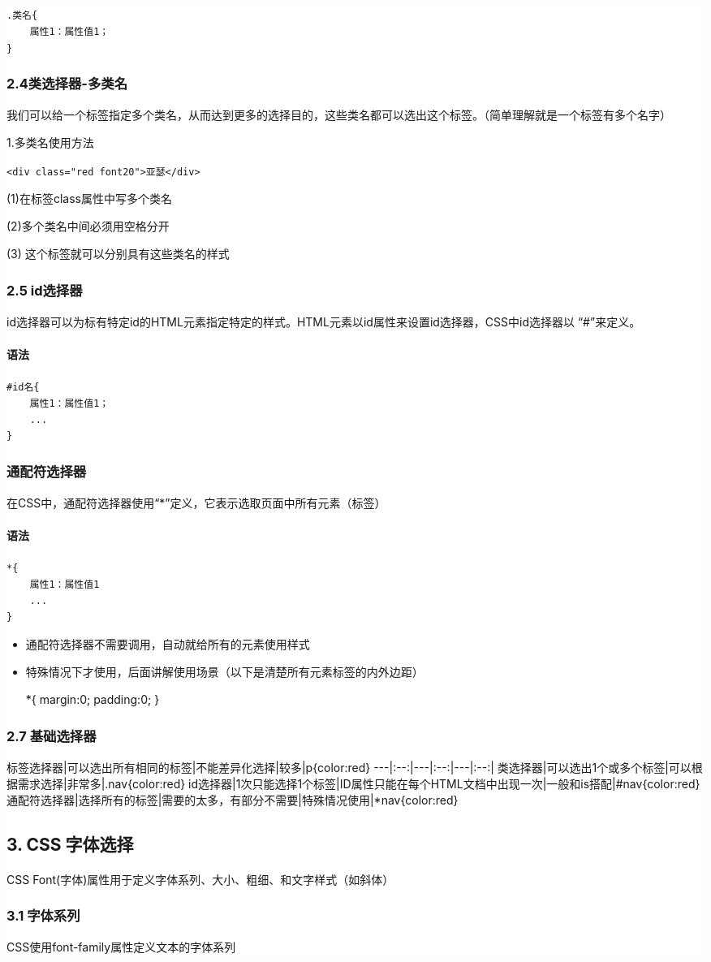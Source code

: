     .类名{
        属性1：属性值1；
    }
    
### 2.4类选择器-多类名
我们可以给一个标签指定多个类名，从而达到更多的选择目的，这些类名都可以选出这个标签。（简单理解就是一个标签有多个名字）

1.多类名使用方法

    <div class="red font20">亚瑟</div>
    
(1)在标签class属性中写多个类名

(2)多个类名中间必须用空格分开

(3) 这个标签就可以分别具有这些类名的样式
### 2.5 id选择器
id选择器可以为标有特定id的HTML元素指定特定的样式。HTML元素以id属性来设置id选择器，CSS中id选择器以 “#”来定义。
#### 语法

    #id名{
        属性1：属性值1；
        ...
    }
    
### 通配符选择器
在CSS中，通配符选择器使用“*”定义，它表示选取页面中所有元素（标签）
#### 语法

    *{
        属性1：属性值1
        ...
    }
    
- 通配符选择器不需要调用，自动就给所有的元素使用样式
- 特殊情况下才使用，后面讲解使用场景（以下是清楚所有元素标签的内外边距）


    *{
        margin:0;
        padding:0;
    }
    
### 2.7 基础选择器

标签选择器|可以选出所有相同的标签|不能差异化选择|较多|p{color:red} 
---|:--:|---|:--:|---|:--:|
类选择器|可以选出1个或多个标签|可以根据需求选择|非常多|.nav{color:red}
id选择器|1次只能选择1个标签|ID属性只能在每个HTML文档中出现一次|一般和is搭配|#nav{color:red}
通配符选择器|选择所有的标签|需要的太多，有部分不需要|特殊情况使用|*nav{color:red}
## 3. CSS 字体选择
CSS Font(字体)属性用于定义字体系列、大小、粗细、和文字样式（如斜体）
### 3.1 字体系列
CSS使用font-family属性定义文本的字体系列
